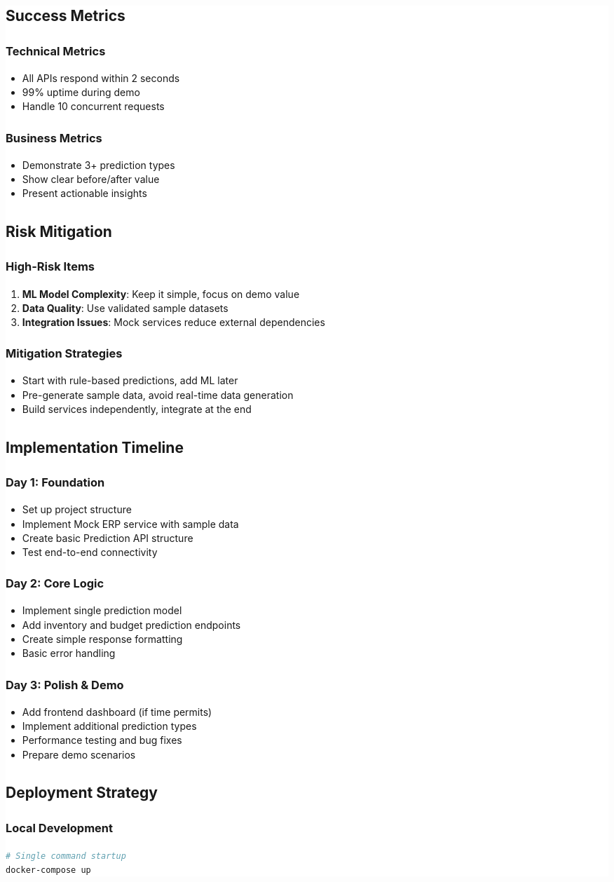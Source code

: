 ## Success Metrics

### Technical Metrics
- All APIs respond within 2 seconds
- 99% uptime during demo
- Handle 10 concurrent requests

### Business Metrics  
- Demonstrate 3+ prediction types
- Show clear before/after value
- Present actionable insights

## Risk Mitigation

### High-Risk Items
1. **ML Model Complexity**: Keep it simple, focus on demo value
2. **Data Quality**: Use validated sample datasets
3. **Integration Issues**: Mock services reduce external dependencies

### Mitigation Strategies
- Start with rule-based predictions, add ML later
- Pre-generate sample data, avoid real-time data generation
- Build services independently, integrate at the end

## Implementation Timeline

### Day 1: Foundation
- Set up project structure
- Implement Mock ERP service with sample data
- Create basic Prediction API structure
- Test end-to-end connectivity

### Day 2: Core Logic
- Implement single prediction model
- Add inventory and budget prediction endpoints  
- Create simple response formatting
- Basic error handling

### Day 3: Polish & Demo
- Add frontend dashboard (if time permits)
- Implement additional prediction types
- Performance testing and bug fixes
- Prepare demo scenarios

## Deployment Strategy

### Local Development
```bash
# Single command startup
docker-compose up
```
